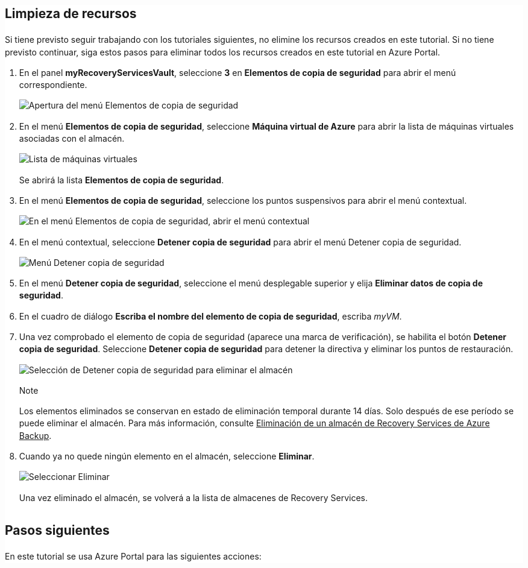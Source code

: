 ## <a name="clean-up-resources"></a>Limpieza de recursos

Si tiene previsto seguir trabajando con los tutoriales siguientes, no elimine los recursos creados en este tutorial. Si no tiene previsto continuar, siga estos pasos para eliminar todos los recursos creados en este tutorial en Azure Portal.

1. En el panel **myRecoveryServicesVault**, seleccione **3** en **Elementos de copia de seguridad** para abrir el menú correspondiente.

    ![Apertura del menú Elementos de copia de seguridad](./media/tutorial-backup-vm-at-scale/tutorial-vm-back-up-now.png)

1. En el menú **Elementos de copia de seguridad**, seleccione **Máquina virtual de Azure** para abrir la lista de máquinas virtuales asociadas con el almacén.

    ![Lista de máquinas virtuales](./media/tutorial-backup-vm-at-scale/three-virtual-machines.png)

    Se abrirá la lista **Elementos de copia de seguridad**.

1. En el menú **Elementos de copia de seguridad**, seleccione los puntos suspensivos para abrir el menú contextual.

    ![En el menú Elementos de copia de seguridad, abrir el menú contextual](./media/tutorial-backup-vm-at-scale/context-menu-to-delete-vm.png)

1. En el menú contextual, seleccione **Detener copia de seguridad** para abrir el menú Detener copia de seguridad.

    ![Menú Detener copia de seguridad](./media/tutorial-backup-vm-at-scale/context-menu-for-delete.png)

1. En el menú **Detener copia de seguridad**, seleccione el menú desplegable superior y elija **Eliminar datos de copia de seguridad**.

1. En el cuadro de diálogo **Escriba el nombre del elemento de copia de seguridad**, escriba *myVM*.

1. Una vez comprobado el elemento de copia de seguridad (aparece una marca de verificación), se habilita el botón **Detener copia de seguridad**. Seleccione **Detener copia de seguridad** para detener la directiva y eliminar los puntos de restauración.

    ![Selección de Detener copia de seguridad para eliminar el almacén](./media/tutorial-backup-vm-at-scale/provide-reason-for-delete.png)

    >[!NOTE]
    >Los elementos eliminados se conservan en estado de eliminación temporal durante 14 días. Solo después de ese período se puede eliminar el almacén. Para más información, consulte [Eliminación de un almacén de Recovery Services de Azure Backup](backup-azure-delete-vault.md).

1. Cuando ya no quede ningún elemento en el almacén, seleccione **Eliminar**.

    ![Seleccionar Eliminar](./media/tutorial-backup-vm-at-scale/deleting-the-vault.png)

    Una vez eliminado el almacén, se volverá a la lista de almacenes de Recovery Services.

## <a name="next-steps"></a>Pasos siguientes

En este tutorial se usa Azure Portal para las siguientes acciones:
